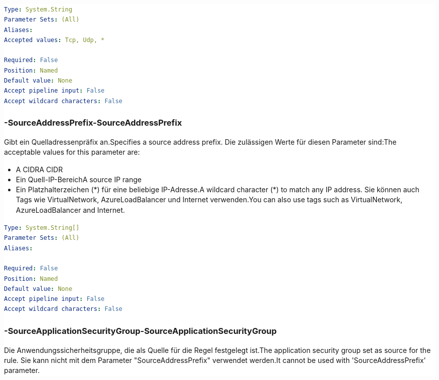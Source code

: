 ```yaml
Type: System.String
Parameter Sets: (All)
Aliases:
Accepted values: Tcp, Udp, *

Required: False
Position: Named
Default value: None
Accept pipeline input: False
Accept wildcard characters: False
```

### <span data-ttu-id="5c122-156">-SourceAddressPrefix</span><span class="sxs-lookup"><span data-stu-id="5c122-156">-SourceAddressPrefix</span></span>
<span data-ttu-id="5c122-157">Gibt ein Quelladressenpräfix an.</span><span class="sxs-lookup"><span data-stu-id="5c122-157">Specifies a source address prefix.</span></span>
<span data-ttu-id="5c122-158">Die zulässigen Werte für diesen Parameter sind:</span><span class="sxs-lookup"><span data-stu-id="5c122-158">The acceptable values for this parameter are:</span></span>
- <span data-ttu-id="5c122-159">A CIDR</span><span class="sxs-lookup"><span data-stu-id="5c122-159">A CIDR</span></span>
- <span data-ttu-id="5c122-160">Ein Quell-IP-Bereich</span><span class="sxs-lookup"><span data-stu-id="5c122-160">A source IP range</span></span>
- <span data-ttu-id="5c122-161">Ein Platzhalterzeichen (\*) für eine beliebige IP-Adresse.</span><span class="sxs-lookup"><span data-stu-id="5c122-161">A wildcard character (\*) to match any IP address.</span></span>
<span data-ttu-id="5c122-162">Sie können auch Tags wie VirtualNetwork, AzureLoadBalancer und Internet verwenden.</span><span class="sxs-lookup"><span data-stu-id="5c122-162">You can also use tags such as VirtualNetwork, AzureLoadBalancer and Internet.</span></span>

```yaml
Type: System.String[]
Parameter Sets: (All)
Aliases:

Required: False
Position: Named
Default value: None
Accept pipeline input: False
Accept wildcard characters: False
```

### <span data-ttu-id="5c122-163">-SourceApplicationSecurityGroup</span><span class="sxs-lookup"><span data-stu-id="5c122-163">-SourceApplicationSecurityGroup</span></span>
<span data-ttu-id="5c122-164">Die Anwendungssicherheitsgruppe, die als Quelle für die Regel festgelegt ist.</span><span class="sxs-lookup"><span data-stu-id="5c122-164">The application security group set as source for the rule.</span></span> <span data-ttu-id="5c122-165">Sie kann nicht mit dem Parameter "SourceAddressPrefix" verwendet werden.</span><span class="sxs-lookup"><span data-stu-id="5c122-165">It cannot be used with 'SourceAddressPrefix' parameter.</span></span>

